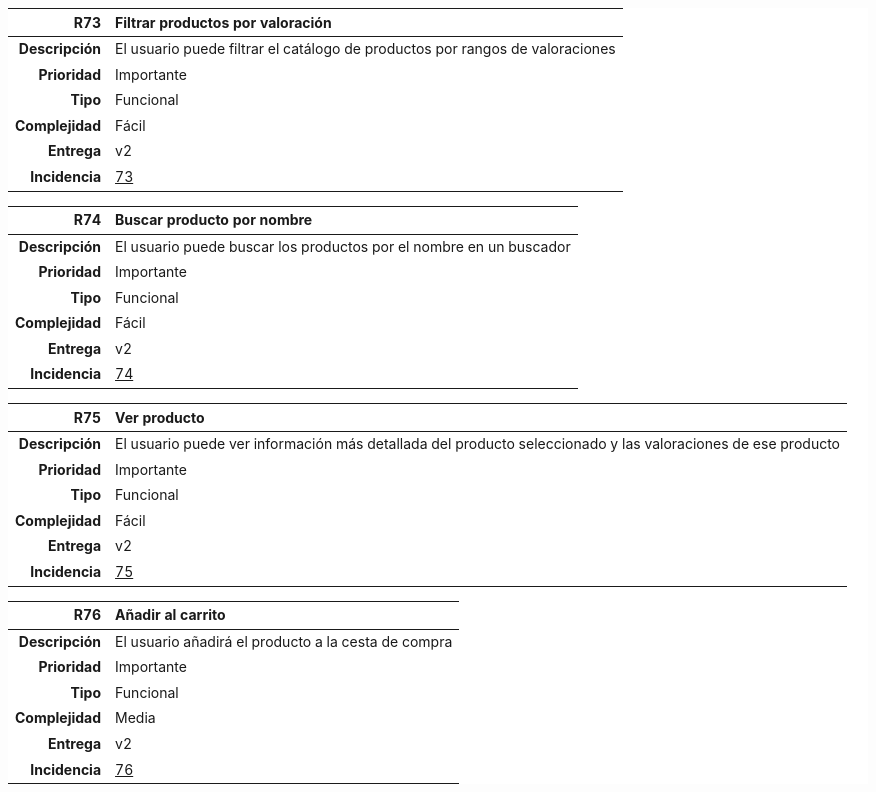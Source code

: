 | **R73**     | **Filtrar productos por valoración**         |
| --------------: | :------------------- |
| **Descripción** | El usuario puede filtrar el catálogo de productos por rangos de valoraciones             |
| **Prioridad**   | Importante           |
| **Tipo**        | Funcional                |
| **Complejidad** | Fácil         |
| **Entrega**     | v2             |
| **Incidencia**  | [73](https://github.com/dperezrom/proyecto/issues/73) |

| **R74**     | **Buscar producto por nombre**         |
| --------------: | :------------------- |
| **Descripción** | El usuario puede buscar los productos por el nombre en un buscador             |
| **Prioridad**   | Importante           |
| **Tipo**        | Funcional                |
| **Complejidad** | Fácil         |
| **Entrega**     | v2             |
| **Incidencia**  | [74](https://github.com/dperezrom/proyecto/issues/74) |

| **R75**     | **Ver producto**         |
| --------------: | :------------------- |
| **Descripción** | El usuario puede ver información más detallada del producto seleccionado y las valoraciones de ese producto             |
| **Prioridad**   | Importante           |
| **Tipo**        | Funcional                |
| **Complejidad** | Fácil         |
| **Entrega**     | v2             |
| **Incidencia**  | [75](https://github.com/dperezrom/proyecto/issues/75) |

| **R76**     | **Añadir al carrito**         |
| --------------: | :------------------- |
| **Descripción** | El usuario añadirá el producto a la cesta de compra             |
| **Prioridad**   | Importante           |
| **Tipo**        | Funcional                |
| **Complejidad** | Media         |
| **Entrega**     | v2             |
| **Incidencia**  | [76](https://github.com/dperezrom/proyecto/issues/76) |
